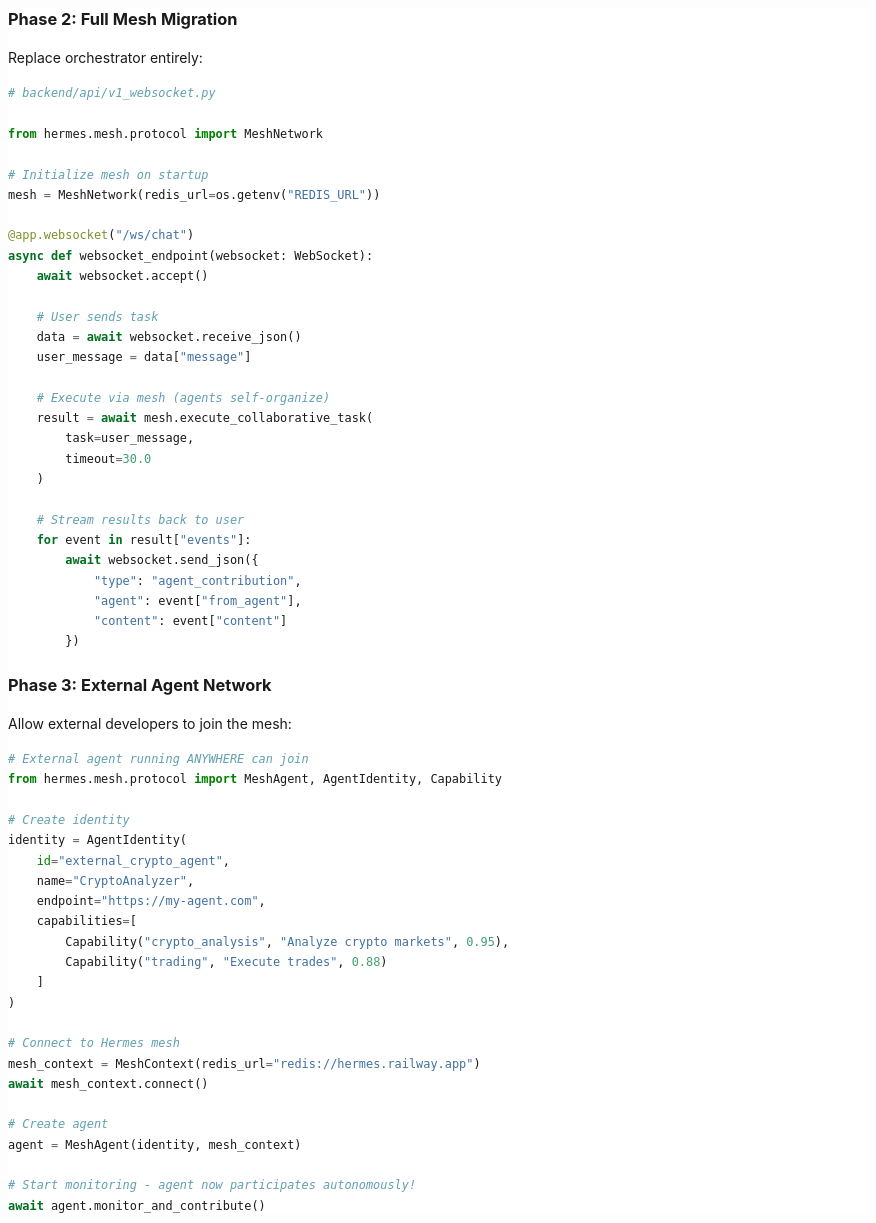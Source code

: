### Phase 2: Full Mesh Migration

Replace orchestrator entirely:

```python
# backend/api/v1_websocket.py

from hermes.mesh.protocol import MeshNetwork

# Initialize mesh on startup
mesh = MeshNetwork(redis_url=os.getenv("REDIS_URL"))

@app.websocket("/ws/chat")
async def websocket_endpoint(websocket: WebSocket):
    await websocket.accept()
    
    # User sends task
    data = await websocket.receive_json()
    user_message = data["message"]
    
    # Execute via mesh (agents self-organize)
    result = await mesh.execute_collaborative_task(
        task=user_message,
        timeout=30.0
    )
    
    # Stream results back to user
    for event in result["events"]:
        await websocket.send_json({
            "type": "agent_contribution",
            "agent": event["from_agent"],
            "content": event["content"]
        })
```

### Phase 3: External Agent Network

Allow external developers to join the mesh:

```python
# External agent running ANYWHERE can join
from hermes.mesh.protocol import MeshAgent, AgentIdentity, Capability

# Create identity
identity = AgentIdentity(
    id="external_crypto_agent",
    name="CryptoAnalyzer",
    endpoint="https://my-agent.com",
    capabilities=[
        Capability("crypto_analysis", "Analyze crypto markets", 0.95),
        Capability("trading", "Execute trades", 0.88)
    ]
)

# Connect to Hermes mesh
mesh_context = MeshContext(redis_url="redis://hermes.railway.app")
await mesh_context.connect()

# Create agent
agent = MeshAgent(identity, mesh_context)

# Start monitoring - agent now participates autonomously!
await agent.monitor_and_contribute()
```
